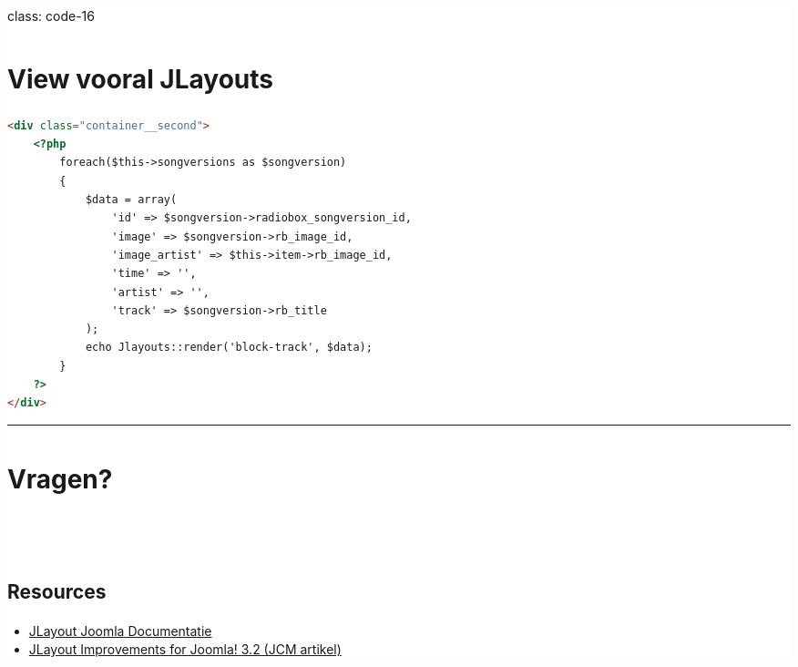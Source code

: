 
class: code-16
# View vooral JLayouts
``` html
<div class="container__second">
    <?php
        foreach($this->songversions as $songversion)
        {
            $data = array(
                'id' => $songversion->radiobox_songversion_id,
                'image' => $songversion->rb_image_id,
                'image_artist' => $this->item->rb_image_id,
                'time' => '',
                'artist' => '',
                'track' => $songversion->rb_title
            );
            echo Jlayouts::render('block-track', $data);
        }
    ?>
</div>
```

---
# Vragen?

<br><br>

## Resources
- [JLayout Joomla Documentatie](https://docs.joomla.org/J3.x:Sharing_layouts_across_views_or_extensions_with_JLayout)
- [JLayout Improvements for Joomla! 3.2 (JCM artikel)](https://docs.joomla.org/J3.x:Sharing_layouts_across_views_or_extensions_with_JLayout)

